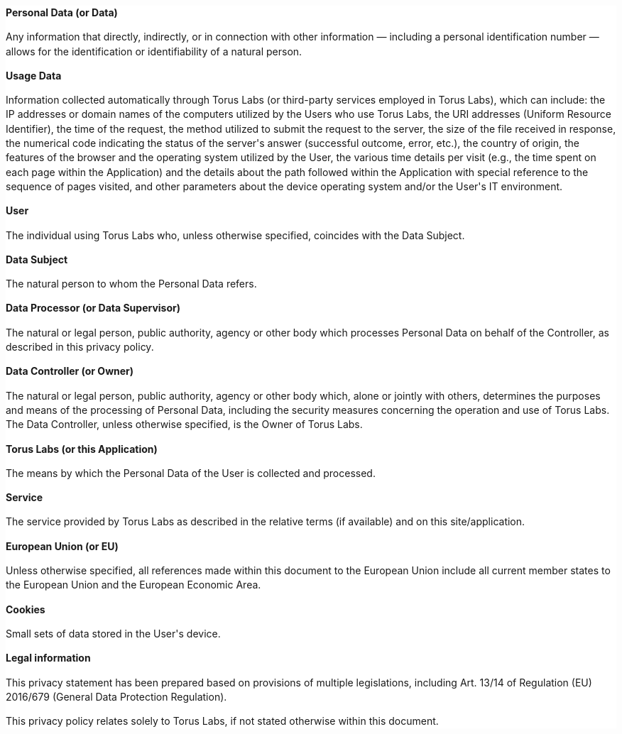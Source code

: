 **Personal Data \(or Data\)**

Any information that directly, indirectly, or in connection with other information — including a personal identification number — allows for the identification or identifiability of a natural person.

**Usage Data**

Information collected automatically through Torus Labs \(or third-party services employed in Torus Labs\), which can include: the IP addresses or domain names of the computers utilized by the Users who use Torus Labs, the URI addresses \(Uniform Resource Identifier\), the time of the request, the method utilized to submit the request to the server, the size of the file received in response, the numerical code indicating the status of the server's answer \(successful outcome, error, etc.\), the country of origin, the features of the browser and the operating system utilized by the User, the various time details per visit \(e.g., the time spent on each page within the Application\) and the details about the path followed within the Application with special reference to the sequence of pages visited, and other parameters about the device operating system and/or the User's IT environment.

**User**

The individual using Torus Labs who, unless otherwise specified, coincides with the Data Subject.

**Data Subject**

The natural person to whom the Personal Data refers.

**Data Processor \(or Data Supervisor\)**

The natural or legal person, public authority, agency or other body which processes Personal Data on behalf of the Controller, as described in this privacy policy.

**Data Controller \(or Owner\)**

The natural or legal person, public authority, agency or other body which, alone or jointly with others, determines the purposes and means of the processing of Personal Data, including the security measures concerning the operation and use of Torus Labs. The Data Controller, unless otherwise specified, is the Owner of Torus Labs.

**Torus Labs \(or this Application\)**

The means by which the Personal Data of the User is collected and processed.

**Service**

The service provided by Torus Labs as described in the relative terms \(if available\) and on this site/application.

**European Union \(or EU\)**

Unless otherwise specified, all references made within this document to the European Union include all current member states to the European Union and the European Economic Area.

**Cookies**

Small sets of data stored in the User's device.

**Legal information**

This privacy statement has been prepared based on provisions of multiple legislations, including Art. 13/14 of Regulation \(EU\) 2016/679 \(General Data Protection Regulation\).

This privacy policy relates solely to Torus Labs, if not stated otherwise within this document.

